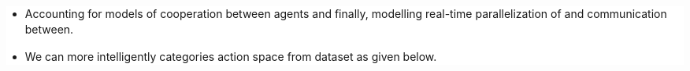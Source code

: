 - Accounting for models of cooperation between agents and finally, modelling real-time parallelization of and communication between.

- We can more intelligently categories action space from dataset as given below.

